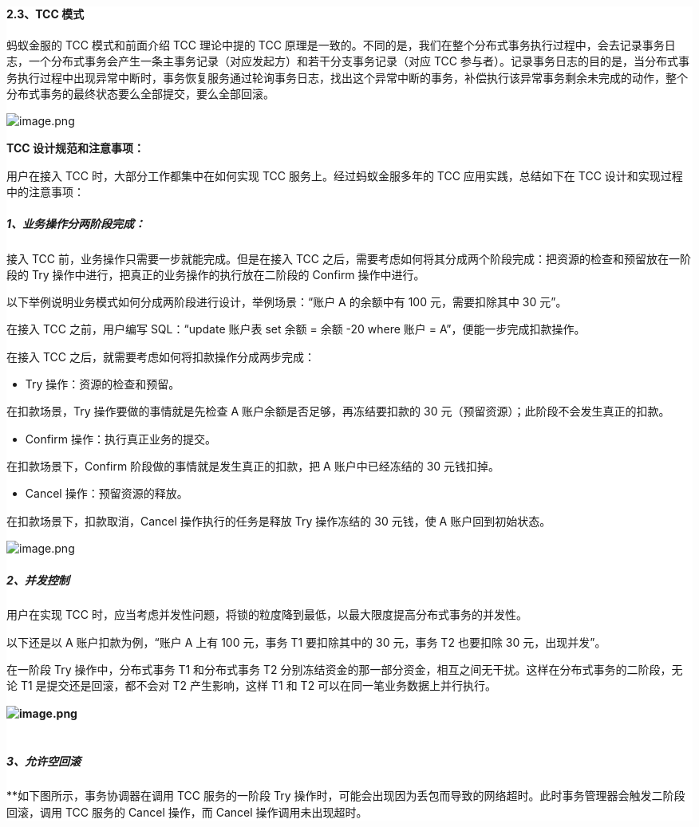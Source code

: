 <a name="fe541e83"></a>
#### 2.3、TCC 模式

蚂蚁金服的 TCC 模式和前面介绍 TCC 理论中提的 TCC 原理是一致的。不同的是，我们在整个分布式事务执行过程中，会去记录事务日志，一个分布式事务会产生一条主事务记录（对应发起方）和若干分支事务记录（对应 TCC 参与者）。记录事务日志的目的是，当分布式事务执行过程中出现异常中断时，事务恢复服务通过轮询事务日志，找出这个异常中断的事务，补偿执行该异常事务剩余未完成的动作，整个分布式事务的最终状态要么全部提交，要么全部回滚。

![image.png](https://cdn.nlark.com/yuque/0/2019/png/226702/1553751569623-3b37182e-b163-435b-af65-d8d3fc09e754.png#align=left&display=inline&height=329&name=image.png&originHeight=410&originWidth=777&size=50155&status=done&width=624)


**TCC 设计规范和注意事项：**

用户在接入 TCC 时，大部分工作都集中在如何实现 TCC 服务上。经过蚂蚁金服多年的 TCC 应用实践，总结如下在 TCC 设计和实现过程中的注意事项：

<a name="abcc5a8b"></a>
##### 1、业务操作分两阶段完成：

接入 TCC 前，业务操作只需要一步就能完成。但是在接入 TCC 之后，需要考虑如何将其分成两个阶段完成：把资源的检查和预留放在一阶段的 Try 操作中进行，把真正的业务操作的执行放在二阶段的 Confirm 操作中进行。

以下举例说明业务模式如何分成两阶段进行设计，举例场景：“账户 A 的余额中有 100 元，需要扣除其中 30 元”。

在接入 TCC 之前，用户编写 SQL：“update 账户表 set 余额 = 余额 -20 where 账户 = A”，便能一步完成扣款操作。

在接入 TCC 之后，就需要考虑如何将扣款操作分成两步完成：

* Try 操作：资源的检查和预留。

在扣款场景，Try 操作要做的事情就是先检查 A 账户余额是否足够，再冻结要扣款的 30 元（预留资源）；此阶段不会发生真正的扣款。

* Confirm 操作：执行真正业务的提交。

在扣款场景下，Confirm 阶段做的事情就是发生真正的扣款，把 A 账户中已经冻结的 30 元钱扣掉。

* Cancel 操作：预留资源的释放。

在扣款场景下，扣款取消，Cancel 操作执行的任务是释放 Try 操作冻结的 30 元钱，使 A 账户回到初始状态。

![image.png](https://cdn.nlark.com/yuque/0/2019/png/226702/1553751569635-de37e34c-38f7-40b0-87b7-80da55d82fc1.png#align=left&display=inline&height=234&name=image.png&originHeight=302&originWidth=744&size=29639&status=done&width=576)


<a name="bce861f1"></a>
##### 2、并发控制

用户在实现 TCC 时，应当考虑并发性问题，将锁的粒度降到最低，以最大限度提高分布式事务的并发性。

以下还是以 A 账户扣款为例，“账户 A 上有 100 元，事务 T1 要扣除其中的 30 元，事务 T2 也要扣除 30 元，出现并发”。

在一阶段 Try 操作中，分布式事务 T1 和分布式事务 T2 分别冻结资金的那一部分资金，相互之间无干扰。这样在分布式事务的二阶段，无论 T1 是提交还是回滚，都不会对 T2 产生影响，这样 T1 和 T2 可以在同一笔业务数据上并行执行。

**![image.png](https://cdn.nlark.com/yuque/0/2019/png/226702/1553751569644-f3bbd6aa-9cfa-4bc1-a5e0-f783a80fd3e8.png#align=left&display=inline&height=254&name=image.png&originHeight=302&originWidth=738&size=39661&status=done&width=620)**<br />**<br />**
<a name="e945e352"></a>
##### 3、允许空回滚
**如下图所示，事务协调器在调用 TCC 服务的一阶段 Try 操作时，可能会出现因为丢包而导致的网络超时。此时事务管理器会触发二阶段回滚，调用 TCC 服务的 Cancel 操作，而 Cancel 操作调用未出现超时。
